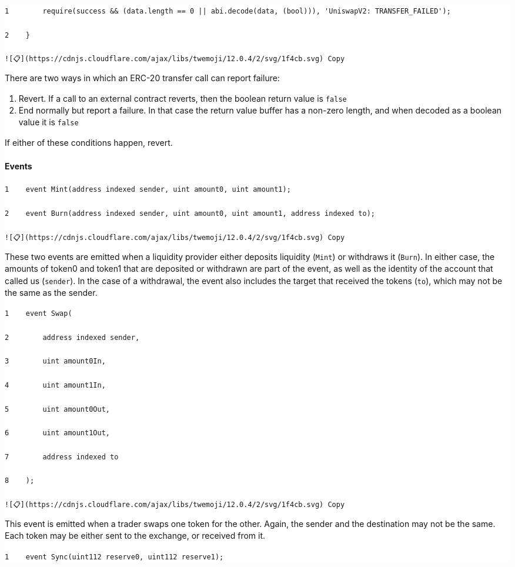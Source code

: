     
    
    1        require(success && (data.length == 0 || abi.decode(data, (bool))), 'UniswapV2: TRANSFER_FAILED');
    
    2    }
    
    ![📋](https://cdnjs.cloudflare.com/ajax/libs/twemoji/12.0.4/2/svg/1f4cb.svg) Copy

There are two ways in which an ERC-20 transfer call can report failure:

  1. Revert. If a call to an external contract reverts, then the boolean return value is `false`
  2. End normally but report a failure. In that case the return value buffer has a non-zero length, and when decoded as a boolean value it is `false`

If either of these conditions happen, revert.

#### Events

    
    
    1    event Mint(address indexed sender, uint amount0, uint amount1);
    
    2    event Burn(address indexed sender, uint amount0, uint amount1, address indexed to);
    
    ![📋](https://cdnjs.cloudflare.com/ajax/libs/twemoji/12.0.4/2/svg/1f4cb.svg) Copy

These two events are emitted when a liquidity provider either deposits
liquidity (`Mint`) or withdraws it (`Burn`). In either case, the amounts of
token0 and token1 that are deposited or withdrawn are part of the event, as
well as the identity of the account that called us (`sender`). In the case of
a withdrawal, the event also includes the target that received the tokens
(`to`), which may not be the same as the sender.

    
    
    1    event Swap(
    
    2        address indexed sender,
    
    3        uint amount0In,
    
    4        uint amount1In,
    
    5        uint amount0Out,
    
    6        uint amount1Out,
    
    7        address indexed to
    
    8    );
    
    ![📋](https://cdnjs.cloudflare.com/ajax/libs/twemoji/12.0.4/2/svg/1f4cb.svg) Copy

This event is emitted when a trader swaps one token for the other. Again, the
sender and the destination may not be the same. Each token may be either sent
to the exchange, or received from it.

    
    
    1    event Sync(uint112 reserve0, uint112 reserve1);
    